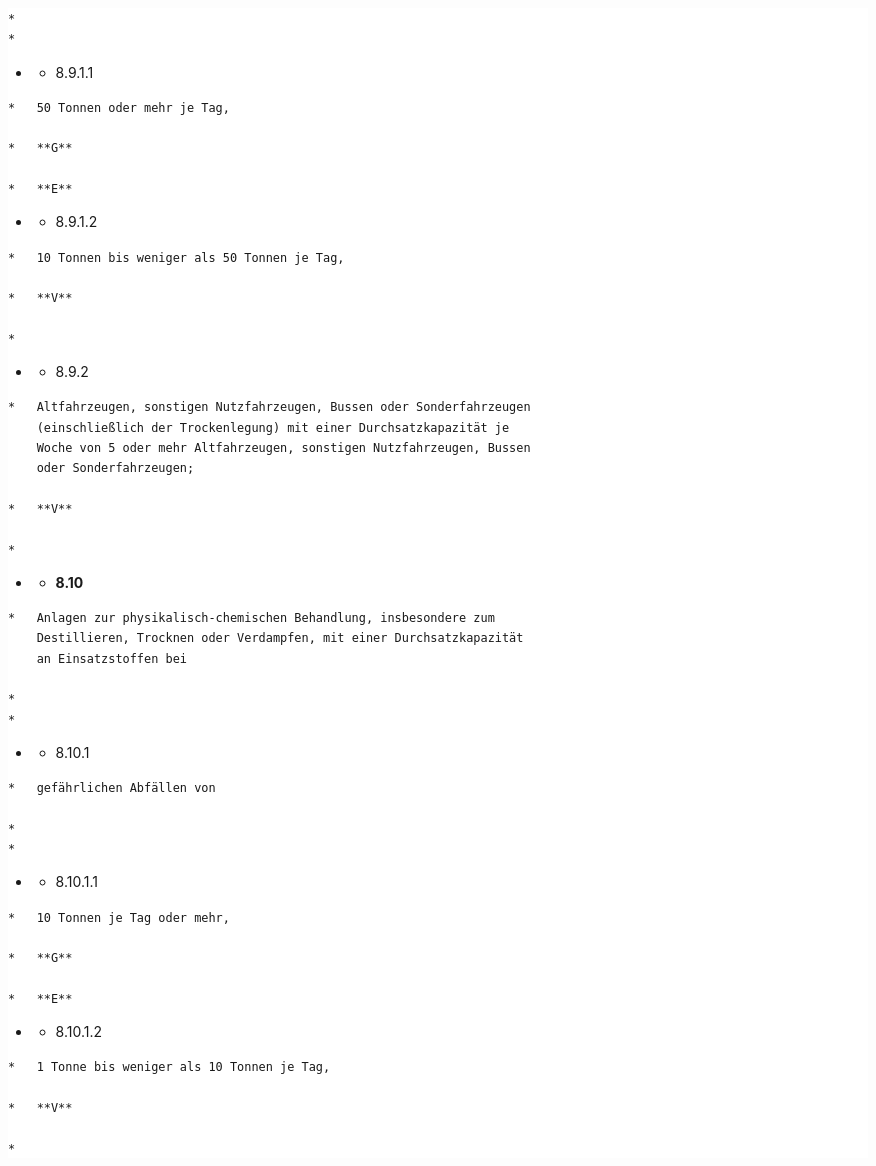     *
    *

*    *   8.9.1.1

    *   50 Tonnen oder mehr je Tag,

    *   **G**

    *   **E**


*    *   8.9.1.2

    *   10 Tonnen bis weniger als 50 Tonnen je Tag,

    *   **V**

    *

*    *   8.9.2

    *   Altfahrzeugen, sonstigen Nutzfahrzeugen, Bussen oder Sonderfahrzeugen
        (einschließlich der Trockenlegung) mit einer Durchsatzkapazität je
        Woche von 5 oder mehr Altfahrzeugen, sonstigen Nutzfahrzeugen, Bussen
        oder Sonderfahrzeugen;

    *   **V**

    *

*    *   **8.10**

    *   Anlagen zur physikalisch-chemischen Behandlung, insbesondere zum
        Destillieren, Trocknen oder Verdampfen, mit einer Durchsatzkapazität
        an Einsatzstoffen bei

    *
    *

*    *   8.10.1

    *   gefährlichen Abfällen von

    *
    *

*    *   8.10.1.1

    *   10 Tonnen je Tag oder mehr,

    *   **G**

    *   **E**


*    *   8.10.1.2

    *   1 Tonne bis weniger als 10 Tonnen je Tag,

    *   **V**

    *
